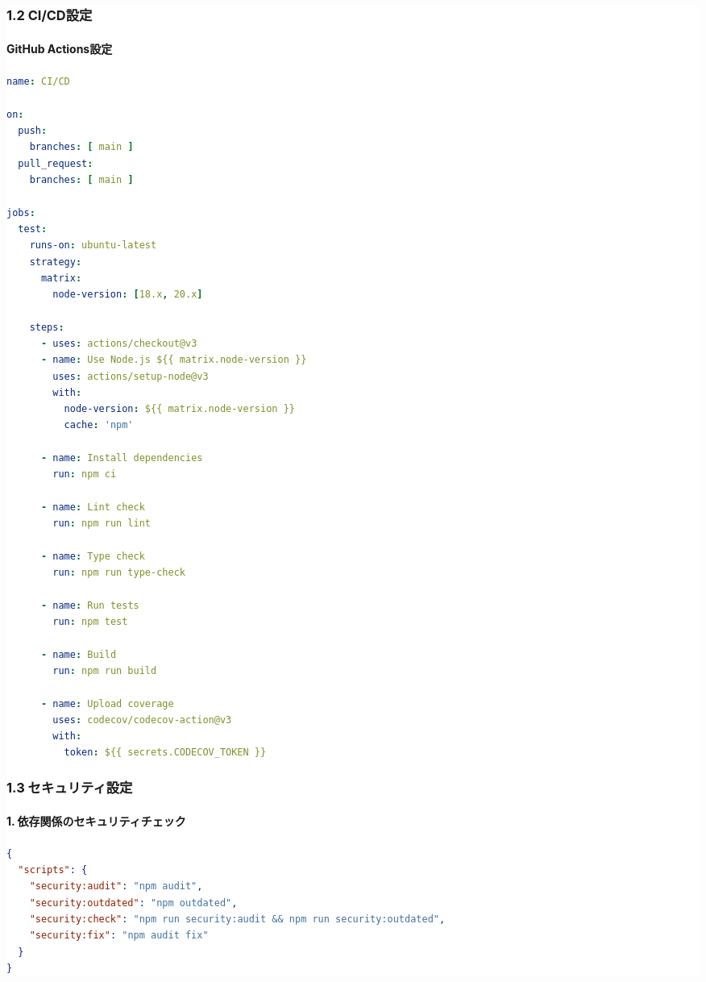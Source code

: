 ### 1.2 CI/CD設定

#### GitHub Actions設定
```yaml
name: CI/CD

on:
  push:
    branches: [ main ]
  pull_request:
    branches: [ main ]

jobs:
  test:
    runs-on: ubuntu-latest
    strategy:
      matrix:
        node-version: [18.x, 20.x]

    steps:
      - uses: actions/checkout@v3
      - name: Use Node.js ${{ matrix.node-version }}
        uses: actions/setup-node@v3
        with:
          node-version: ${{ matrix.node-version }}
          cache: 'npm'
      
      - name: Install dependencies
        run: npm ci
      
      - name: Lint check
        run: npm run lint
      
      - name: Type check
        run: npm run type-check
      
      - name: Run tests
        run: npm test
      
      - name: Build
        run: npm run build
      
      - name: Upload coverage
        uses: codecov/codecov-action@v3
        with:
          token: ${{ secrets.CODECOV_TOKEN }}
```

### 1.3 セキュリティ設定

#### 1. 依存関係のセキュリティチェック
```json
{
  "scripts": {
    "security:audit": "npm audit",
    "security:outdated": "npm outdated",
    "security:check": "npm run security:audit && npm run security:outdated",
    "security:fix": "npm audit fix"
  }
}
```
